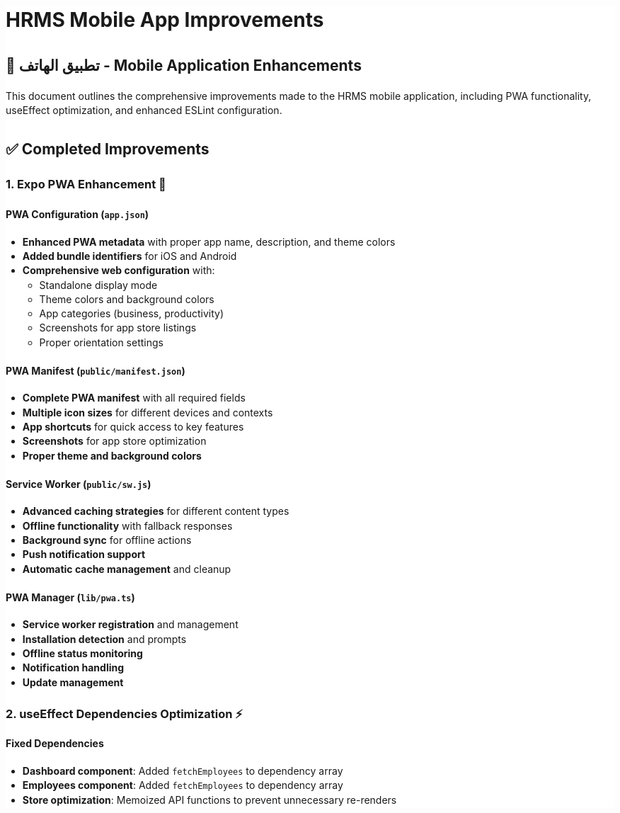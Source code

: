 # HRMS Mobile App Improvements

## 📱 تطبيق الهاتف - Mobile Application Enhancements

This document outlines the comprehensive improvements made to the HRMS mobile application, including PWA functionality, useEffect optimization, and enhanced ESLint configuration.

## ✅ Completed Improvements

### 1. **Expo PWA Enhancement** 🚀

#### PWA Configuration (`app.json`)
- **Enhanced PWA metadata** with proper app name, description, and theme colors
- **Added bundle identifiers** for iOS and Android
- **Comprehensive web configuration** with:
  - Standalone display mode
  - Theme colors and background colors
  - App categories (business, productivity)
  - Screenshots for app store listings
  - Proper orientation settings

#### PWA Manifest (`public/manifest.json`)
- **Complete PWA manifest** with all required fields
- **Multiple icon sizes** for different devices and contexts
- **App shortcuts** for quick access to key features
- **Screenshots** for app store optimization
- **Proper theme and background colors**

#### Service Worker (`public/sw.js`)
- **Advanced caching strategies** for different content types
- **Offline functionality** with fallback responses
- **Background sync** for offline actions
- **Push notification support**
- **Automatic cache management** and cleanup

#### PWA Manager (`lib/pwa.ts`)
- **Service worker registration** and management
- **Installation detection** and prompts
- **Offline status monitoring**
- **Notification handling**
- **Update management**

### 2. **useEffect Dependencies Optimization** ⚡

#### Fixed Dependencies
- **Dashboard component**: Added `fetchEmployees` to dependency array
- **Employees component**: Added `fetchEmployees` to dependency array
- **Store optimization**: Memoized API functions to prevent unnecessary re-renders
